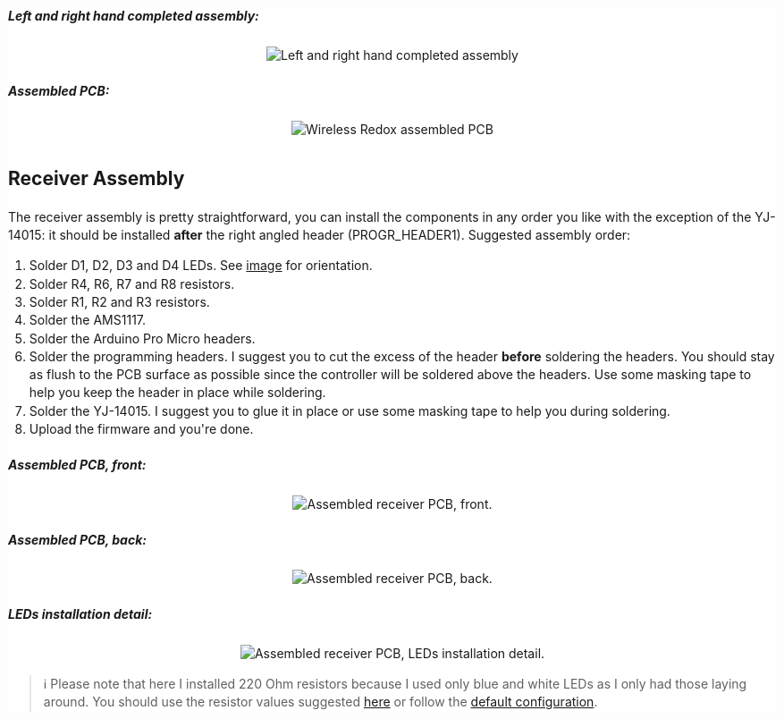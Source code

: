 ##### Left and right hand completed assembly:

<p align="center">
<img src="../img/pcb-w-assembly6.jpg" alt="Left and right hand completed assembly" width="600"/>
</p>

##### Assembled PCB:

<p align="center">
<img src="../img/pcb-w-assembly1.jpg" alt="Wireless Redox assembled PCB" width="600"/>
</p>

## Receiver Assembly

The receiver assembly is pretty straightforward, you can install the components in any order you like with the exception of the YJ-14015: it should be installed **after** the right angled header (PROGR_HEADER1). Suggested assembly order:

1. Solder D1, D2, D3 and D4 LEDs. See [image](#leds-installation-detail) for orientation.
2. Solder R4, R6, R7 and R8 resistors.
3. Solder R1, R2 and R3 resistors.
4. Solder the AMS1117.
5. Solder the Arduino Pro Micro headers.
6. Solder the programming headers. I suggest you to cut the excess of the header **before** soldering the headers. You should stay as flush to the PCB surface as possible since the controller will be soldered above the headers. Use some masking tape to help you keep the header in place while soldering.
7. Solder the YJ-14015. I suggest you to glue it in place or use some masking tape to help you during soldering.
8. Upload the firmware and you're done.

##### Assembled PCB, front:

<p align="center">
<img src="../img/redox-w-receiver-assembly-1.jpg" alt="Assembled receiver PCB, front." width="600"/>
</p>

##### Assembled PCB, back:

<p align="center">
<img src="../img/redox-w-receiver-assembly-2.jpg" alt="Assembled receiver PCB, back." width="600"/>
</p>

##### LEDs installation detail:

<p align="center">
<img src="../img/redox-w-receiver-assembly-3.jpg" alt="Assembled receiver PCB, LEDs installation detail." width="600"/>
</p>

> :information_source: Please note that here I installed 220 Ohm resistors because I used only blue and white LEDs as I only had those laying around. You should use the resistor values suggested [here](#resistor-values) or follow the [default configuration](#default-configuration).
